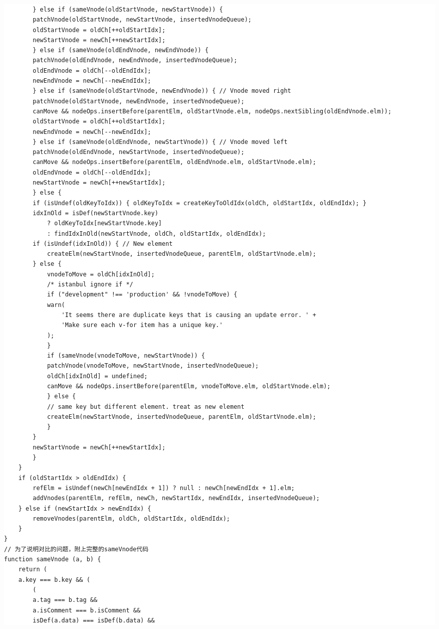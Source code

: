 ```
		} else if (sameVnode(oldStartVnode, newStartVnode)) {
		patchVnode(oldStartVnode, newStartVnode, insertedVnodeQueue);
		oldStartVnode = oldCh[++oldStartIdx];
		newStartVnode = newCh[++newStartIdx];
		} else if (sameVnode(oldEndVnode, newEndVnode)) {
		patchVnode(oldEndVnode, newEndVnode, insertedVnodeQueue);
		oldEndVnode = oldCh[--oldEndIdx];
		newEndVnode = newCh[--newEndIdx];
		} else if (sameVnode(oldStartVnode, newEndVnode)) { // Vnode moved right
		patchVnode(oldStartVnode, newEndVnode, insertedVnodeQueue);
		canMove && nodeOps.insertBefore(parentElm, oldStartVnode.elm, nodeOps.nextSibling(oldEndVnode.elm));
		oldStartVnode = oldCh[++oldStartIdx];
		newEndVnode = newCh[--newEndIdx];
		} else if (sameVnode(oldEndVnode, newStartVnode)) { // Vnode moved left
		patchVnode(oldEndVnode, newStartVnode, insertedVnodeQueue);
		canMove && nodeOps.insertBefore(parentElm, oldEndVnode.elm, oldStartVnode.elm);
		oldEndVnode = oldCh[--oldEndIdx];
		newStartVnode = newCh[++newStartIdx];
		} else {
		if (isUndef(oldKeyToIdx)) { oldKeyToIdx = createKeyToOldIdx(oldCh, oldStartIdx, oldEndIdx); }
		idxInOld = isDef(newStartVnode.key)
			? oldKeyToIdx[newStartVnode.key]
			: findIdxInOld(newStartVnode, oldCh, oldStartIdx, oldEndIdx);
		if (isUndef(idxInOld)) { // New element
			createElm(newStartVnode, insertedVnodeQueue, parentElm, oldStartVnode.elm);
		} else {
			vnodeToMove = oldCh[idxInOld];
			/* istanbul ignore if */
			if ("development" !== 'production' && !vnodeToMove) {
			warn(
				'It seems there are duplicate keys that is causing an update error. ' +
				'Make sure each v-for item has a unique key.'
			);
			}
			if (sameVnode(vnodeToMove, newStartVnode)) {
			patchVnode(vnodeToMove, newStartVnode, insertedVnodeQueue);
			oldCh[idxInOld] = undefined;
			canMove && nodeOps.insertBefore(parentElm, vnodeToMove.elm, oldStartVnode.elm);
			} else {
			// same key but different element. treat as new element
			createElm(newStartVnode, insertedVnodeQueue, parentElm, oldStartVnode.elm);
			}
		}
		newStartVnode = newCh[++newStartIdx];
		}
	}
	if (oldStartIdx > oldEndIdx) {
		refElm = isUndef(newCh[newEndIdx + 1]) ? null : newCh[newEndIdx + 1].elm;
		addVnodes(parentElm, refElm, newCh, newStartIdx, newEndIdx, insertedVnodeQueue);
	} else if (newStartIdx > newEndIdx) {
		removeVnodes(parentElm, oldCh, oldStartIdx, oldEndIdx);
	}
}
// 为了说明对比的问题，附上完整的sameVnode代码
function sameVnode (a, b) {
	return (
	a.key === b.key && (
		(
		a.tag === b.tag &&
		a.isComment === b.isComment &&
		isDef(a.data) === isDef(b.data) &&
```